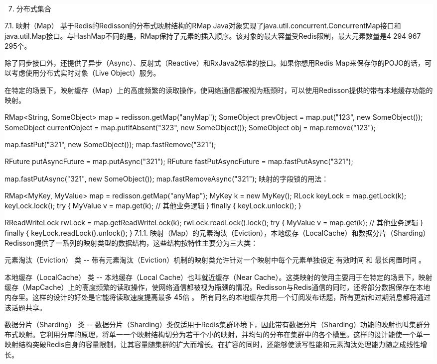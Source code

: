 7. 分布式集合

7.1. 映射（Map）
基于Redis的Redisson的分布式映射结构的RMap Java对象实现了java.util.concurrent.ConcurrentMap接口和java.util.Map接口。与HashMap不同的是，RMap保持了元素的插入顺序。该对象的最大容量受Redis限制，最大元素数量是4 294 967 295个。

除了同步接口外，还提供了异步（Async）、反射式（Reactive）和RxJava2标准的接口。如果你想用Redis Map来保存你的POJO的话，可以考虑使用分布式实时对象（Live Object）服务。

在特定的场景下，映射缓存（Map）上的高度频繁的读取操作，使网络通信都被视为瓶颈时，可以使用Redisson提供的带有本地缓存功能的映射。

RMap<String, SomeObject> map = redisson.getMap("anyMap");
SomeObject prevObject = map.put("123", new SomeObject());
SomeObject currentObject = map.putIfAbsent("323", new SomeObject());
SomeObject obj = map.remove("123");

map.fastPut("321", new SomeObject());
map.fastRemove("321");

RFuture<SomeObject> putAsyncFuture = map.putAsync("321");
RFuture<Void> fastPutAsyncFuture = map.fastPutAsync("321");

map.fastPutAsync("321", new SomeObject());
map.fastRemoveAsync("321");
映射的字段锁的用法：

RMap<MyKey, MyValue> map = redisson.getMap("anyMap");
MyKey k = new MyKey();
RLock keyLock = map.getLock(k);
keyLock.lock();
try {
   MyValue v = map.get(k);
   // 其他业务逻辑
} finally {
   keyLock.unlock();
}

RReadWriteLock rwLock = map.getReadWriteLock(k);
rwLock.readLock().lock();
try {
   MyValue v = map.get(k);
   // 其他业务逻辑
} finally {
   keyLock.readLock().unlock();
}
7.1.1. 映射（Map）的元素淘汰（Eviction），本地缓存（LocalCache）和数据分片（Sharding）
Redisson提供了一系列的映射类型的数据结构，这些结构按特性主要分为三大类：

元素淘汰（Eviction） 类 -- 带有元素淘汰（Eviction）机制的映射类允许针对一个映射中每个元素单独设定 有效时间 和 最长闲置时间 。

本地缓存（LocalCache） 类 -- 本地缓存（Local Cache）也叫就近缓存（Near Cache）。这类映射的使用主要用于在特定的场景下，映射缓存（MapCache）上的高度频繁的读取操作，使网络通信都被视为瓶颈的情况。Redisson与Redis通信的同时，还将部分数据保存在本地内存里。这样的设计的好处是它能将读取速度提高最多 45倍 。 所有同名的本地缓存共用一个订阅发布话题，所有更新和过期消息都将通过该话题共享。

数据分片（Sharding） 类 -- 数据分片（Sharding）类仅适用于Redis集群环境下，因此带有数据分片（Sharding）功能的映射也叫集群分布式映射。它利用分库的原理，将单一一个映射结构切分为若干个小的映射，并均匀的分布在集群中的各个槽里。这样的设计能使一个单一映射结构突破Redis自身的容量限制，让其容量随集群的扩大而增长。在扩容的同时，还能够使读写性能和元素淘汰处理能力随之成线性增长。
